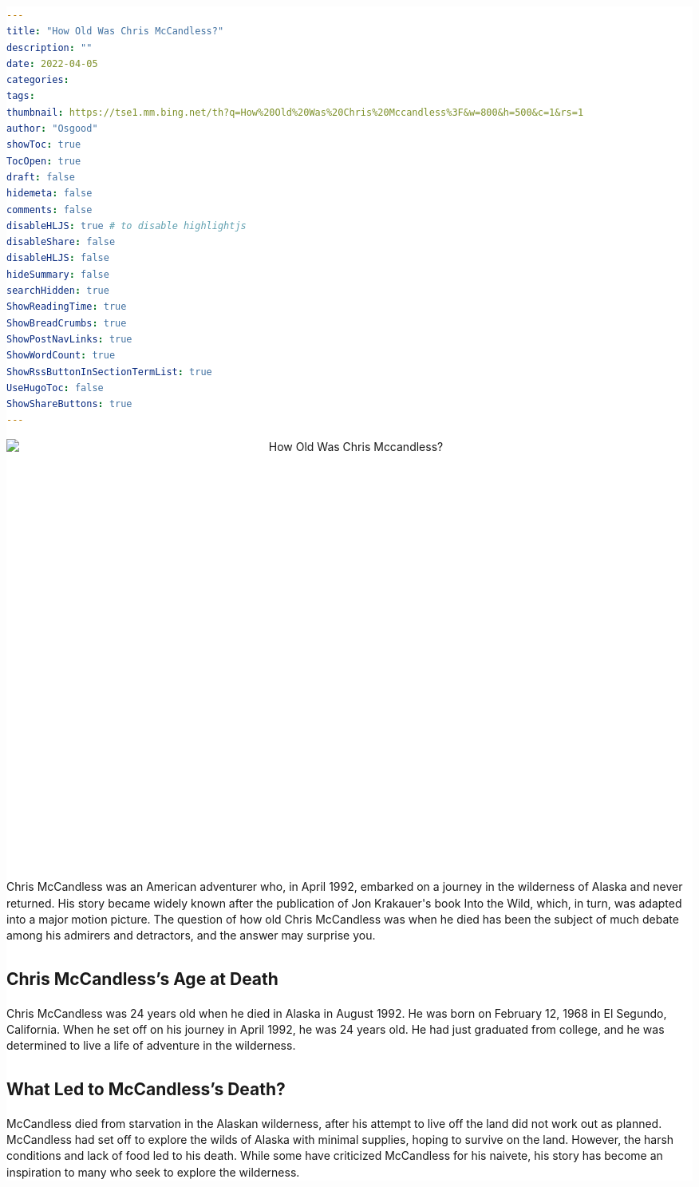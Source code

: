 ```yaml
---
title: "How Old Was Chris McCandless?"
description: ""
date: 2022-04-05
categories: 
tags: 
thumbnail: https://tse1.mm.bing.net/th?q=How%20Old%20Was%20Chris%20Mccandless%3F&w=800&h=500&c=1&rs=1
author: "Osgood"
showToc: true
TocOpen: true
draft: false
hidemeta: false
comments: false
disableHLJS: true # to disable highlightjs
disableShare: false
disableHLJS: false
hideSummary: false
searchHidden: true
ShowReadingTime: true
ShowBreadCrumbs: true
ShowPostNavLinks: true
ShowWordCount: true
ShowRssButtonInSectionTermList: true
UseHugoToc: false
ShowShareButtons: true
---
```


<center>
	<img src="https://tse1.mm.bing.net/th?q=How%20Old%20Was%20Chris%20Mccandless%3F&w=800&h=500&c=1&rs=1" alt="How Old Was Chris Mccandless?" width="800" height="500" style="display: block; width: 100%; height: auto">
</center>

<p>Chris McCandless was an American adventurer who, in April 1992, embarked on a journey in the wilderness of Alaska and never returned. His story became widely known after the publication of Jon Krakauer's book Into the Wild, which, in turn, was adapted into a major motion picture. The question of how old Chris McCandless was when he died has been the subject of much debate among his admirers and detractors, and the answer may surprise you.</p>

<h2>Chris McCandless’s Age at Death</h2>

<p>Chris McCandless was 24 years old when he died in Alaska in August 1992. He was born on February 12, 1968 in El Segundo, California. When he set off on his journey in April 1992, he was 24 years old. He had just graduated from college, and he was determined to live a life of adventure in the wilderness.</p>

<h2>What Led to McCandless’s Death?</h2>

<p>McCandless died from starvation in the Alaskan wilderness, after his attempt to live off the land did not work out as planned. McCandless had set off to explore the wilds of Alaska with minimal supplies, hoping to survive on the land. However, the harsh conditions and lack of food led to his death. While some have criticized McCandless for his naivete, his story has become an inspiration to many who seek to explore the wilderness.</p>
